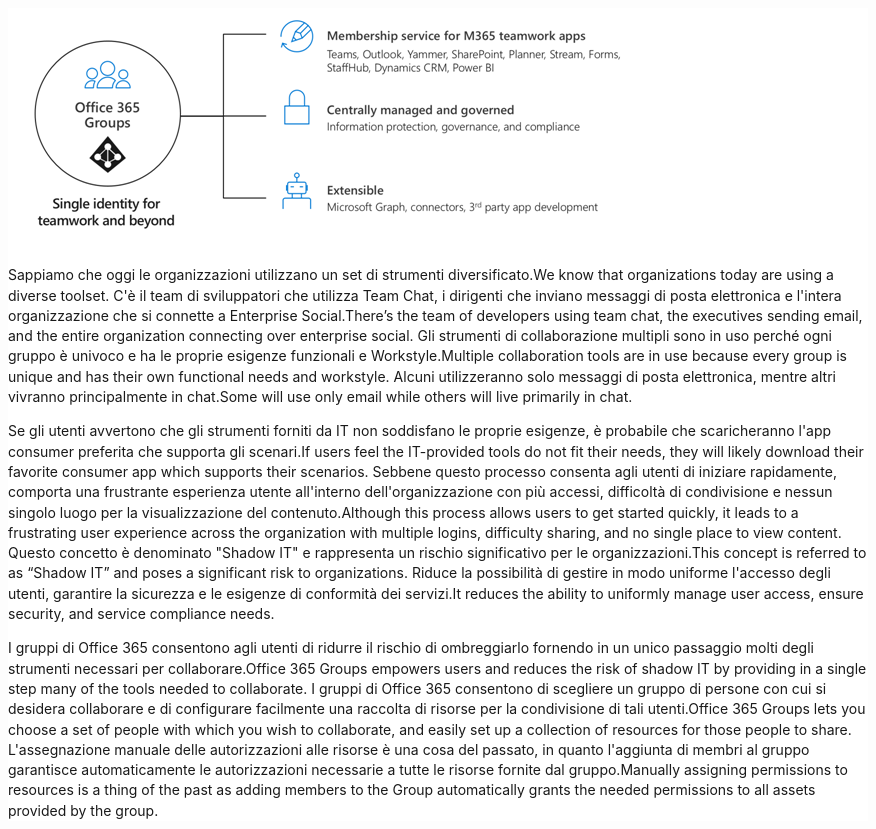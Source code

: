 ![immagine DESC](../media/01.png)

<span data-ttu-id="c2400-108">Sappiamo che oggi le organizzazioni utilizzano un set di strumenti diversificato.</span><span class="sxs-lookup"><span data-stu-id="c2400-108">We know that organizations today are using a diverse toolset.</span></span> <span data-ttu-id="c2400-109">C'è il team di sviluppatori che utilizza Team Chat, i dirigenti che inviano messaggi di posta elettronica e l'intera organizzazione che si connette a Enterprise Social.</span><span class="sxs-lookup"><span data-stu-id="c2400-109">There’s the team of developers using team chat, the executives sending email, and the entire organization connecting over enterprise social.</span></span> <span data-ttu-id="c2400-110">Gli strumenti di collaborazione multipli sono in uso perché ogni gruppo è univoco e ha le proprie esigenze funzionali e Workstyle.</span><span class="sxs-lookup"><span data-stu-id="c2400-110">Multiple collaboration tools are in use because every group is unique and has their own functional needs and workstyle.</span></span> <span data-ttu-id="c2400-111">Alcuni utilizzeranno solo messaggi di posta elettronica, mentre altri vivranno principalmente in chat.</span><span class="sxs-lookup"><span data-stu-id="c2400-111">Some will use only email while others will live primarily in chat.</span></span> 

<span data-ttu-id="c2400-112">Se gli utenti avvertono che gli strumenti forniti da IT non soddisfano le proprie esigenze, è probabile che scaricheranno l'app consumer preferita che supporta gli scenari.</span><span class="sxs-lookup"><span data-stu-id="c2400-112">If users feel the IT-provided tools do not fit their needs, they will likely download their favorite consumer app which supports their scenarios.</span></span> <span data-ttu-id="c2400-113">Sebbene questo processo consenta agli utenti di iniziare rapidamente, comporta una frustrante esperienza utente all'interno dell'organizzazione con più accessi, difficoltà di condivisione e nessun singolo luogo per la visualizzazione del contenuto.</span><span class="sxs-lookup"><span data-stu-id="c2400-113">Although this process allows users to get started quickly, it leads to a frustrating user experience across the organization with multiple logins, difficulty sharing, and no single place to view content.</span></span> <span data-ttu-id="c2400-114">Questo concetto è denominato "Shadow IT" e rappresenta un rischio significativo per le organizzazioni.</span><span class="sxs-lookup"><span data-stu-id="c2400-114">This concept is referred to as “Shadow IT” and poses a significant risk to organizations.</span></span> <span data-ttu-id="c2400-115">Riduce la possibilità di gestire in modo uniforme l'accesso degli utenti, garantire la sicurezza e le esigenze di conformità dei servizi.</span><span class="sxs-lookup"><span data-stu-id="c2400-115">It reduces the ability to uniformly manage user access, ensure security, and service compliance needs.</span></span>

<span data-ttu-id="c2400-116">I gruppi di Office 365 consentono agli utenti di ridurre il rischio di ombreggiarlo fornendo in un unico passaggio molti degli strumenti necessari per collaborare.</span><span class="sxs-lookup"><span data-stu-id="c2400-116">Office 365 Groups empowers users and reduces the risk of shadow IT by providing in a single step many of the tools needed to collaborate.</span></span> <span data-ttu-id="c2400-117">I gruppi di Office 365 consentono di scegliere un gruppo di persone con cui si desidera collaborare e di configurare facilmente una raccolta di risorse per la condivisione di tali utenti.</span><span class="sxs-lookup"><span data-stu-id="c2400-117">Office 365 Groups lets you choose a set of people with which you wish to collaborate, and easily set up a collection of resources for those people to share.</span></span> <span data-ttu-id="c2400-118">L'assegnazione manuale delle autorizzazioni alle risorse è una cosa del passato, in quanto l'aggiunta di membri al gruppo garantisce automaticamente le autorizzazioni necessarie a tutte le risorse fornite dal gruppo.</span><span class="sxs-lookup"><span data-stu-id="c2400-118">Manually assigning permissions to resources is a thing of the past as adding members to the Group automatically grants the needed permissions to all assets provided by the group.</span></span>
